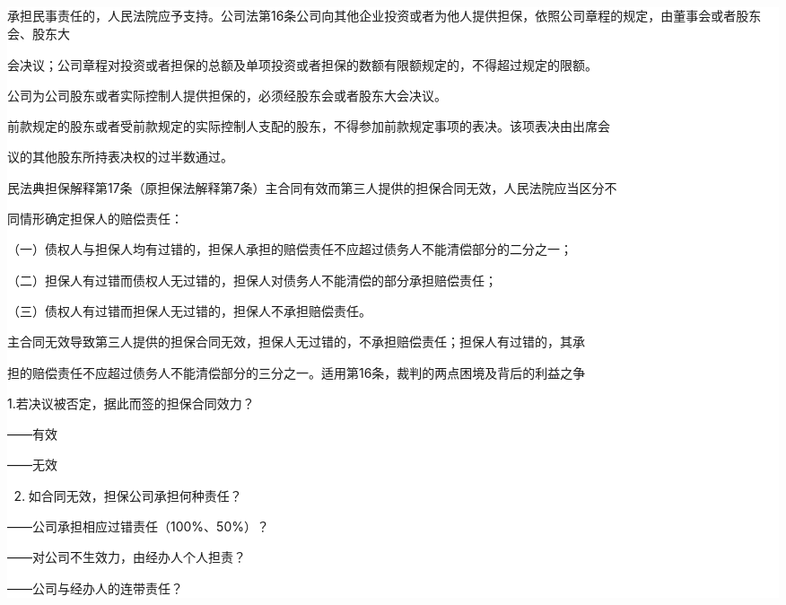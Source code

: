 承担民事责任的，人民法院应予支持。公司法第16条公司向其他企业投资或者为他人提供担保，依照公司章程的规定，由董事会或者股东会、股东大

会决议；公司章程对投资或者担保的总额及单项投资或者担保的数额有限额规定的，不得超过规定的限额。

公司为公司股东或者实际控制人提供担保的，必须经股东会或者股东大会决议。

前款规定的股东或者受前款规定的实际控制人支配的股东，不得参加前款规定事项的表决。该项表决由出席会

议的其他股东所持表决权的过半数通过。

民法典担保解释第17条（原担保法解释第7条）主合同有效而第三人提供的担保合同无效，人民法院应当区分不

同情形确定担保人的赔偿责任：

（一）债权人与担保人均有过错的，担保人承担的赔偿责任不应超过债务人不能清偿部分的二分之一；

（二）担保人有过错而债权人无过错的，担保人对债务人不能清偿的部分承担赔偿责任；

（三）债权人有过错而担保人无过错的，担保人不承担赔偿责任。

主合同无效导致第三人提供的担保合同无效，担保人无过错的，不承担赔偿责任；担保人有过错的，其承

担的赔偿责任不应超过债务人不能清偿部分的三分之一。适用第16条，裁判的两点困境及背后的利益之争

1.若决议被否定，据此而签的担保合同效力？

——有效

——无效

2. 如合同无效，担保公司承担何种责任？

——公司承担相应过错责任（100%、50%）？

——对公司不生效力，由经办人个人担责？

——公司与经办人的连带责任？